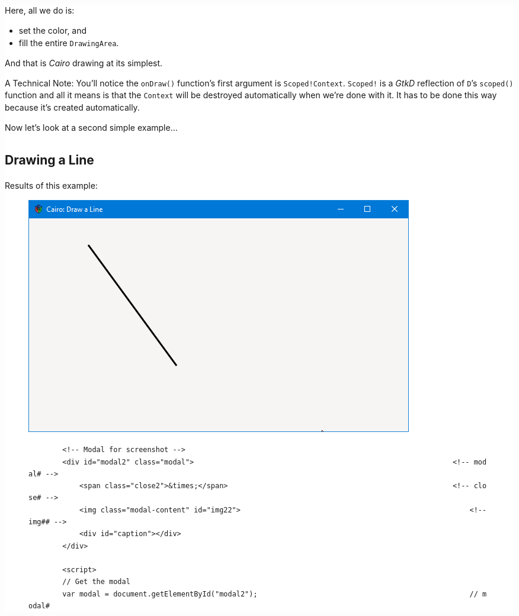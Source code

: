 Here, all we do is:

- set the color, and
- fill the entire `DrawingArea`.

And that is *Cairo* drawing at its simplest.

A Technical Note: You’ll notice the `onDraw()` function’s first argument is `Scoped!Context`. `Scoped!` is a *GtkD* reflection of `D`’s `scoped()` function and all it means is that the `Context` will be destroyed automatically when we’re done with it. It has to be done this way because it’s created automatically.

Now let’s look at a second simple example...

## Drawing a Line

<div class="screenshot-frame">
	<div class="frame-header">
		Results of this example:
	</div>
	<div class="frame-screenshot">
		<figure>
			<img id="img2" src="/images/screenshots/018_cairo/cairo_02.png" alt="Current example output">		<!-- img# -->
			
			<!-- Modal for screenshot -->
			<div id="modal2" class="modal">																<!-- modal# -->
				<span class="close2">&times;</span>														<!-- close# -->
				<img class="modal-content" id="img22">														<!-- img## -->
				<div id="caption"></div>
			</div>
			
			<script>
			// Get the modal
			var modal = document.getElementById("modal2");													// modal#
			